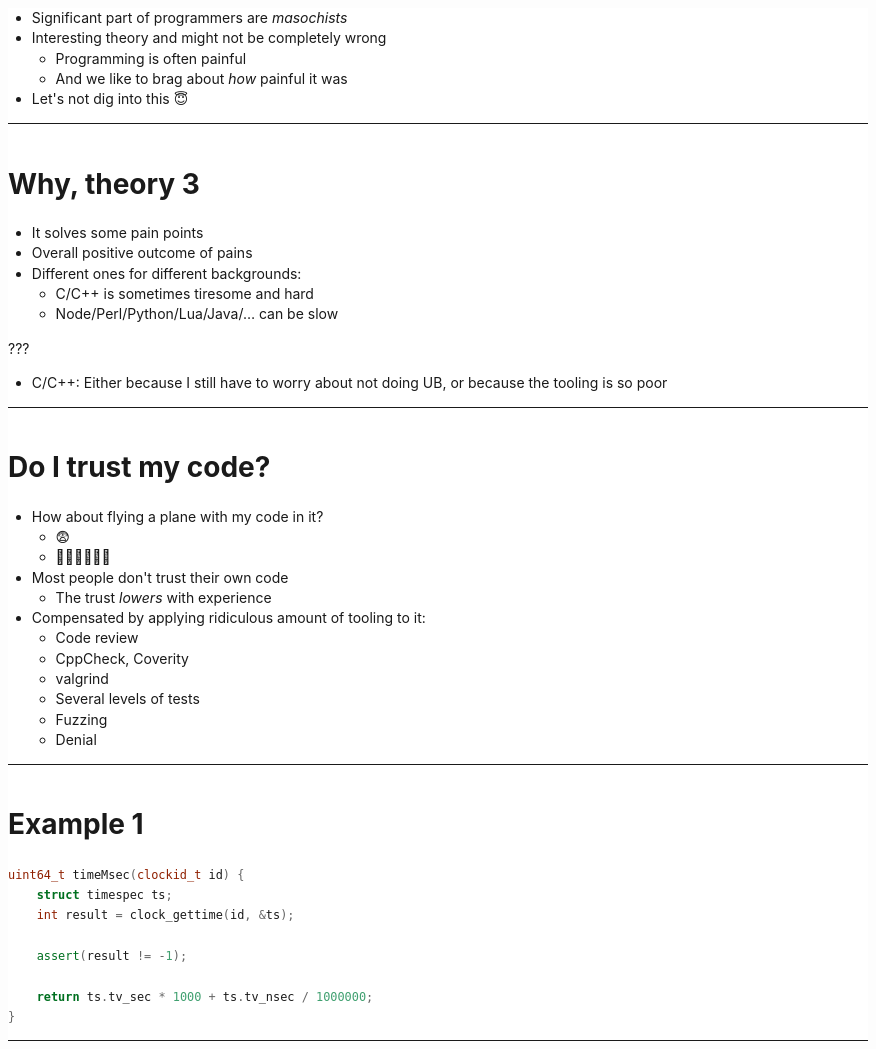 * Significant part of programmers are *masochists*
* Interesting theory and might not be completely wrong
  - Programming is often painful
  - And we like to brag about *how* painful it was
* Let's not dig into this 😇

---

# Why, theory 3

* It solves some pain points
* Overall positive outcome of pains
* Different ones for different backgrounds:
  - C/C++ is sometimes tiresome and hard
  - Node/Perl/Python/Lua/Java/… can be slow

???

* C/C++: Either because I still have to worry about not doing UB, or because the
  tooling is so poor

---

# Do I trust my code?

* How about flying a plane with my code in it?
  - 😨
  - 🚂🚃🚃🚃🚃🚃
* Most people don't trust their own code
  - The trust *lowers* with experience
* Compensated by applying ridiculous amount of tooling to it:
  - Code review
  - CppCheck, Coverity
  - valgrind
  - Several levels of tests
  - Fuzzing
  - Denial

---

# Example 1

```c++
uint64_t timeMsec(clockid_t id) {
	struct timespec ts;
	int result = clock_gettime(id, &ts);

	assert(result != -1);

	return ts.tv_sec * 1000 + ts.tv_nsec / 1000000;
}
```

---